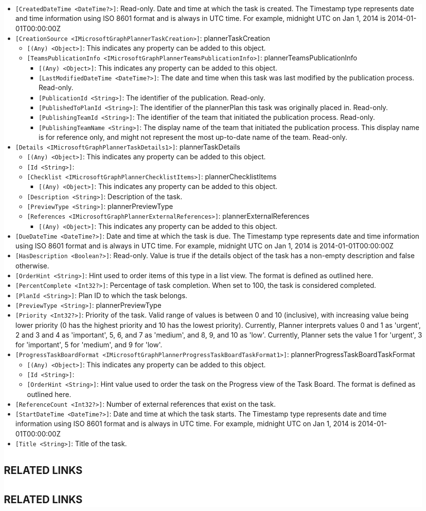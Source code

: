   - `[CreatedDateTime <DateTime?>]`: Read-only. Date and time at which the task is created. The Timestamp type represents date and time information using ISO 8601 format and is always in UTC time. For example, midnight UTC on Jan 1, 2014 is 2014-01-01T00:00:00Z
  - `[CreationSource <IMicrosoftGraphPlannerTaskCreation>]`: plannerTaskCreation
    - `[(Any) <Object>]`: This indicates any property can be added to this object.
    - `[TeamsPublicationInfo <IMicrosoftGraphPlannerTeamsPublicationInfo>]`: plannerTeamsPublicationInfo
      - `[(Any) <Object>]`: This indicates any property can be added to this object.
      - `[LastModifiedDateTime <DateTime?>]`: The date and time when this task was last modified by the publication process. Read-only.
      - `[PublicationId <String>]`: The identifier of the publication. Read-only.
      - `[PublishedToPlanId <String>]`: The identifier of the plannerPlan this task was originally placed in. Read-only.
      - `[PublishingTeamId <String>]`: The identifier of the team that initiated the publication process. Read-only.
      - `[PublishingTeamName <String>]`: The display name of the team that initiated the publication process. This display name is for reference only, and might not represent the most up-to-date name of the team. Read-only.
  - `[Details <IMicrosoftGraphPlannerTaskDetails1>]`: plannerTaskDetails
    - `[(Any) <Object>]`: This indicates any property can be added to this object.
    - `[Id <String>]`: 
    - `[Checklist <IMicrosoftGraphPlannerChecklistItems>]`: plannerChecklistItems
      - `[(Any) <Object>]`: This indicates any property can be added to this object.
    - `[Description <String>]`: Description of the task.
    - `[PreviewType <String>]`: plannerPreviewType
    - `[References <IMicrosoftGraphPlannerExternalReferences>]`: plannerExternalReferences
      - `[(Any) <Object>]`: This indicates any property can be added to this object.
  - `[DueDateTime <DateTime?>]`: Date and time at which the task is due. The Timestamp type represents date and time information using ISO 8601 format and is always in UTC time. For example, midnight UTC on Jan 1, 2014 is 2014-01-01T00:00:00Z
  - `[HasDescription <Boolean?>]`: Read-only. Value is true if the details object of the task has a non-empty description and false otherwise.
  - `[OrderHint <String>]`: Hint used to order items of this type in a list view. The format is defined as outlined here.
  - `[PercentComplete <Int32?>]`: Percentage of task completion. When set to 100, the task is considered completed.
  - `[PlanId <String>]`: Plan ID to which the task belongs.
  - `[PreviewType <String>]`: plannerPreviewType
  - `[Priority <Int32?>]`: Priority of the task. Valid range of values is between 0 and 10 (inclusive), with increasing value being lower priority (0 has the highest priority and 10 has the lowest priority).  Currently, Planner interprets values 0 and 1 as 'urgent', 2 and 3 and 4 as 'important', 5, 6, and 7 as 'medium', and 8, 9, and 10 as 'low'.  Currently, Planner sets the value 1 for 'urgent', 3 for 'important', 5 for 'medium', and 9 for 'low'.
  - `[ProgressTaskBoardFormat <IMicrosoftGraphPlannerProgressTaskBoardTaskFormat1>]`: plannerProgressTaskBoardTaskFormat
    - `[(Any) <Object>]`: This indicates any property can be added to this object.
    - `[Id <String>]`: 
    - `[OrderHint <String>]`: Hint value used to order the task on the Progress view of the Task Board. The format is defined as outlined here.
  - `[ReferenceCount <Int32?>]`: Number of external references that exist on the task.
  - `[StartDateTime <DateTime?>]`: Date and time at which the task starts. The Timestamp type represents date and time information using ISO 8601 format and is always in UTC time. For example, midnight UTC on Jan 1, 2014 is 2014-01-01T00:00:00Z
  - `[Title <String>]`: Title of the task.

## RELATED LINKS

## RELATED LINKS
